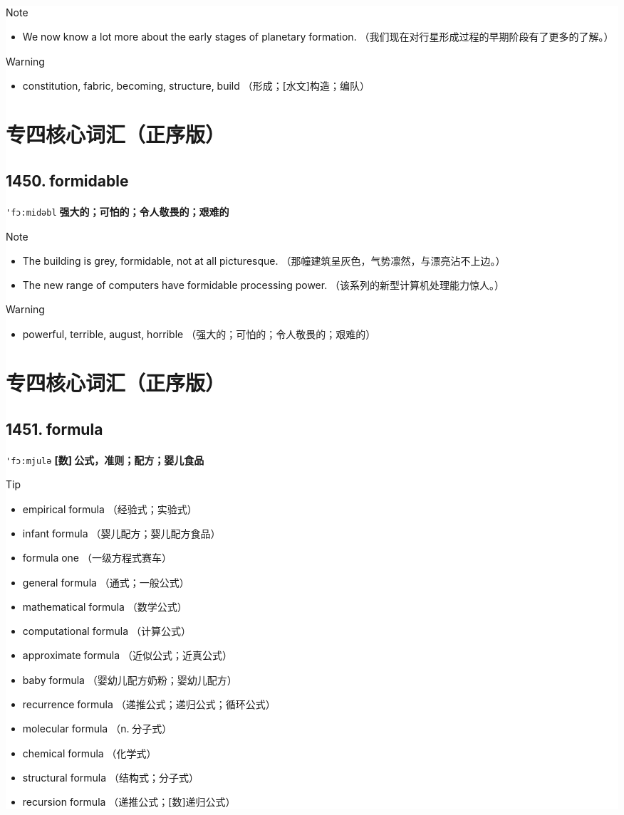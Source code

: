 > [!NOTE]
>
> - We now know a lot more about the early stages of planetary formation. （我们现在对行星形成过程的早期阶段有了更多的了解。）
>

> [!WARNING]
>
> - constitution, fabric, becoming, structure, build （形成；[水文]构造；编队）
>

# 专四核心词汇（正序版）

## 1450. formidable

`'fɔ:midəbl`  **强大的；可怕的；令人敬畏的；艰难的**

> [!NOTE]
>
> - The building is grey, formidable, not at all picturesque. （那幢建筑呈灰色，气势凛然，与漂亮沾不上边。）
>
> - The new range of computers have formidable processing power. （该系列的新型计算机处理能力惊人。）
>

> [!WARNING]
>
> - powerful, terrible, august, horrible （强大的；可怕的；令人敬畏的；艰难的）
>

# 专四核心词汇（正序版）

## 1451. formula

`'fɔ:mjulə`  **[数] 公式，准则；配方；婴儿食品**

> [!TIP]
>
> - empirical formula （经验式；实验式）
>
> - infant formula （婴儿配方；婴儿配方食品）
>
> - formula one （一级方程式赛车）
>
> - general formula （通式；一般公式）
>
> - mathematical formula （数学公式）
>
> - computational formula （计算公式）
>
> - approximate formula （近似公式；近真公式）
>
> - baby formula （婴幼儿配方奶粉；婴幼儿配方）
>
> - recurrence formula （递推公式；递归公式；循环公式）
>
> - molecular formula （n. 分子式）
>
> - chemical formula （化学式）
>
> - structural formula （结构式；分子式）
>
> - recursion formula （递推公式；[数]递归公式）
>